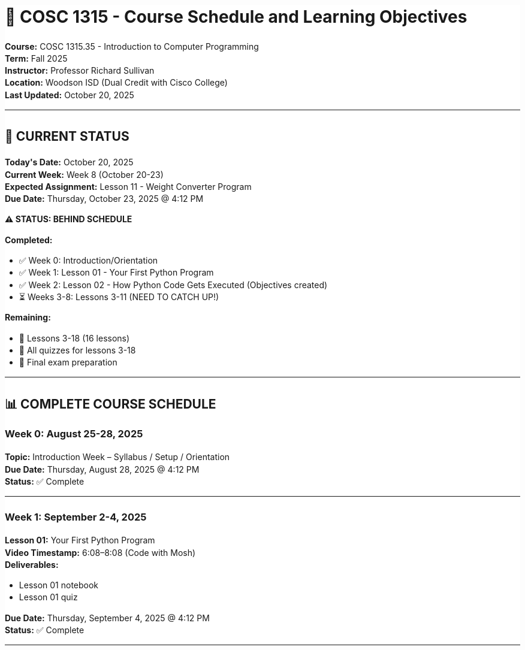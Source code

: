 # 📅 COSC 1315 - Course Schedule and Learning Objectives

**Course:** COSC 1315.35 - Introduction to Computer Programming  
**Term:** Fall 2025  
**Instructor:** Professor Richard Sullivan  
**Location:** Woodson ISD (Dual Credit with Cisco College)  
**Last Updated:** October 20, 2025

---

## 🚨 CURRENT STATUS

**Today's Date:** October 20, 2025  
**Current Week:** Week 8 (October 20-23)  
**Expected Assignment:** Lesson 11 - Weight Converter Program  
**Due Date:** Thursday, October 23, 2025 @ 4:12 PM

**⚠️ STATUS: BEHIND SCHEDULE**

**Completed:**
- ✅ Week 0: Introduction/Orientation
- ✅ Week 1: Lesson 01 - Your First Python Program
- ✅ Week 2: Lesson 02 - How Python Code Gets Executed (Objectives created)
- ⏳ Weeks 3-8: Lessons 3-11 (NEED TO CATCH UP!)

**Remaining:**
- 📝 Lessons 3-18 (16 lessons)
- 📝 All quizzes for lessons 3-18
- 📝 Final exam preparation

---

## 📊 COMPLETE COURSE SCHEDULE

### **Week 0: August 25-28, 2025**
**Topic:** Introduction Week – Syllabus / Setup / Orientation  
**Due Date:** Thursday, August 28, 2025 @ 4:12 PM  
**Status:** ✅ Complete

---

### **Week 1: September 2-4, 2025**
**Lesson 01:** Your First Python Program  
**Video Timestamp:** 6:08–8:08 (Code with Mosh)  
**Deliverables:**
- Lesson 01 notebook
- Lesson 01 quiz

**Due Date:** Thursday, September 4, 2025 @ 4:12 PM  
**Status:** ✅ Complete

---
